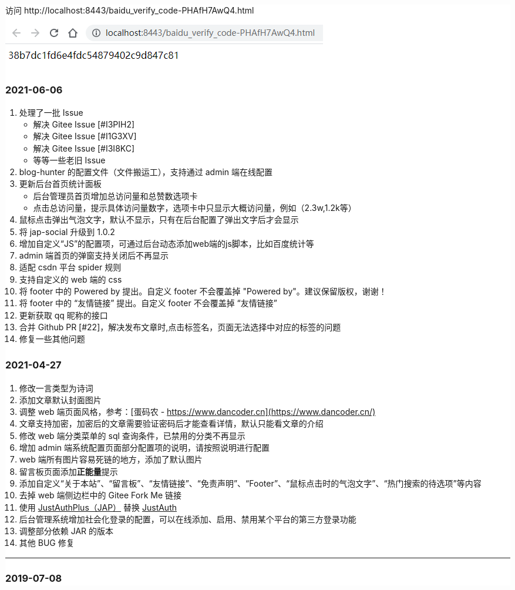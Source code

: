 访问 http://localhost:8443/baidu_verify_code-PHAfH7AwQ4.html

![img.png](./docs/_media/blog-page-verify2.png)

### 2021-06-06

1. 处理了一批 Issue
    - 解决 Gitee Issue [#I3PIH2]
    - 解决 Gitee Issue [#I1G3XV]
	- 解决 Gitee Issue [#I3I8KC]
	- 等等一些老旧 Issue
2. blog-hunter 的配置文件（文件搬运工），支持通过 admin 端在线配置
3. 更新后台首页统计面板
    - 后台管理员首页增加总访问量和总赞数选项卡
	- 点击总访问量，提示具体访问量数字，选项卡中只显示大概访问量，例如（2.3w,1.2k等）
4. 鼠标点击弹出气泡文字，默认不显示，只有在后台配置了弹出文字后才会显示
5. 将 jap-social 升级到 1.0.2
6. 增加自定义“JS”的配置项，可通过后台动态添加web端的js脚本，比如百度统计等
7. admin 端首页的弹窗支持关闭后不再显示
8. 适配 csdn 平台 spider 规则
9. 支持自定义的 web 端的 css
10. 将 footer 中的 Powered by 提出。自定义 footer 不会覆盖掉 "Powered by"。建议保留版权，谢谢！
11. 将 footer 中的 “友情链接” 提出。自定义 footer 不会覆盖掉 “友情链接”
12. 更新获取 qq 昵称的接口
13. 合并 Github PR [#22]，解决发布文章时,点击标签名，页面无法选择中对应的标签的问题
14. 修复一些其他问题

### 2021-04-27

1. 修改一言类型为诗词
2. 添加文章默认封面图片
3. 调整 web 端页面风格，参考：[蛋码农 - https://www.dancoder.cn](https://www.dancoder.cn/)
4. 文章支持加密，加密后的文章需要验证密码后才能查看详情，默认只能看文章的介绍
5. 修改 web 端分类菜单的 sql 查询条件，已禁用的分类不再显示
6. 增加 admin 端系统配置页面部分配置项的说明，请按照说明进行配置
7. web 端所有图片容易死链的地方，添加了默认图片
8. 留言板页面添加**正能量**提示
9. 添加自定义“关于本站”、“留言板”、“友情链接”、“免责声明”、“Footer”、“鼠标点击时的气泡文字”、“热门搜索的待选项”等内容
10. 去掉 web 端侧边栏中的 Gitee Fork Me 链接
11. 使用 [JustAuthPlus（JAP）](https://gitee.com/fujieid/jap) 替换 [JustAuth](https://gitee.com/yadong.zhang/JustAuth)
12. 后台管理系统增加社会化登录的配置，可以在线添加、启用、禁用某个平台的第三方登录功能
13. 调整部分依赖 JAR 的版本
14. 其他 BUG 修复

----

### 2019-07-08

